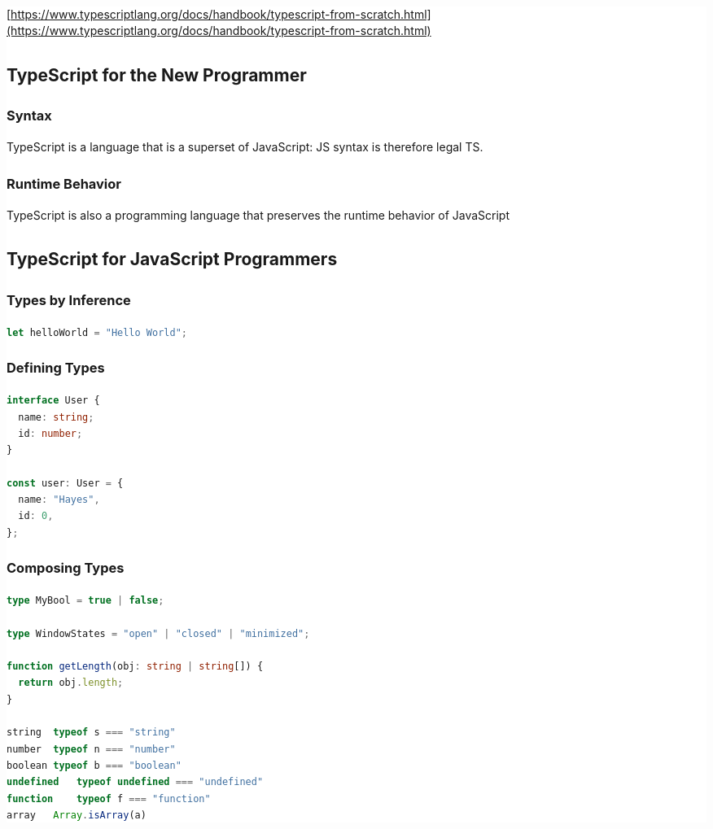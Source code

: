 
[https://www.typescriptlang.org/docs/handbook/typescript-from-scratch.html](https://www.typescriptlang.org/docs/handbook/typescript-from-scratch.html)

## TypeScript for the New Programmer

### Syntax

TypeScript is a language that is a superset of JavaScript: JS syntax is therefore legal TS.

### Runtime Behavior

TypeScript is also a programming language that preserves the runtime behavior of JavaScript

## TypeScript for JavaScript Programmers

### Types by Inference

```typescript
let helloWorld = "Hello World";
```

### Defining Types

```typescript
interface User {
  name: string;
  id: number;
}

const user: User = {
  name: "Hayes",
  id: 0,
};
```

### Composing Types

```typescript
type MyBool = true | false;

type WindowStates = "open" | "closed" | "minimized";

function getLength(obj: string | string[]) {
  return obj.length;
}

string	typeof s === "string"
number	typeof n === "number"
boolean	typeof b === "boolean"
undefined	typeof undefined === "undefined"
function	typeof f === "function"
array	Array.isArray(a)
```
